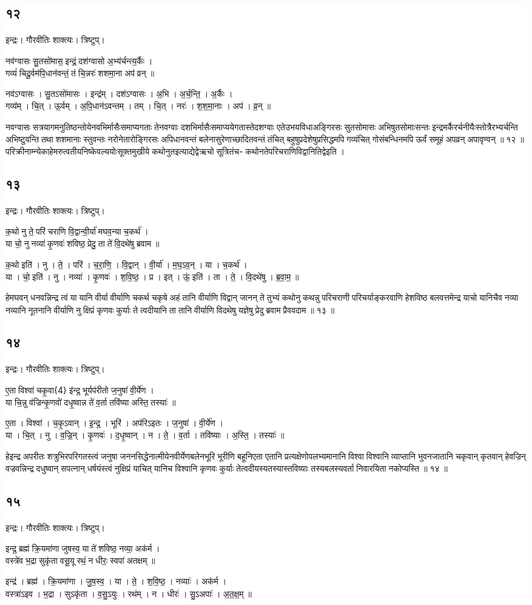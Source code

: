 ## १२
इन्द्रः। गौरवीतिः शाक्त्यः। त्रिष्टुप्।

नव॑ग्वासः सु॒तसो॑मास॒ इन्द्रं॒ दश॑ग्वासो अ॒भ्य॑र्चन्त्य॒र्कैः ।  
गव्यं॑ चिदू॒र्वम॑पि॒धान॑वन्तं॒ तं चि॒न्नरः॑ शशमा॒ना अप॑ व्रन् ॥

नव॑ऽग्वासः । सु॒तऽसो॑मासः । इन्द्र॑म् । दश॑ऽग्वासः । अ॒भि । अ॒र्च॒न्ति॒ । अ॒र्कैः ।  
गव्य॑म् । चि॒त् । ऊ॒र्वम् । अ॒पि॒धान॑ऽवन्तम् । तम् । चि॒त् । नरः॑ । श॒श॒मा॒नाः । अप॑ । व्र॒न् ॥

नवग्वासः सत्रयागमनुतिष्ठन्तोयेनवभिर्मासैःसमाप्यगताः तेनवग्वाः दशभिर्मासैःसमाप्ययेगतास्तेदशग्वाः एतेउभयविधाअङ्गिरसः सुतसोमासः अभिषुतसोमाःसन्तः इन्द्रमर्कैरर्चनीयैःस्तोत्रैरभ्यर्चन्ति अभिष्टुवन्ति तथा शशमानाः स्तुवन्तः नरोनेतारोङ्गिरसः अपिधानवन्तं बलेनासुरेणाच्छादितवन्तं तंचित् बहुषुप्रदेशेषुप्रसिद्धमपि गव्यंचित् गोसंबन्धिनमपि ऊर्वं समूहं अपव्रन् अपावृण्वन् ॥ १२ ॥ परिक्रीनाम्न्येकाहेमरुत्वतीयनिष्केवल्ययोःसूक्तमुखीये कथोनुतइत्याद्येद्वेऋचो सूत्रितंच- कथोनतेपरिचराणिविद्वानितिद्वेइति ।

## १३
इन्द्रः। गौरवीतिः शाक्त्यः। त्रिष्टुप्।

क॒थो नु ते॒ परि॑ चराणि वि॒द्वान्वी॒र्या॑ मघव॒न्या च॒कर्थ॑ ।  
या चो॒ नु नव्या॑ कृ॒णवः॑ शविष्ठ॒ प्रेदु॒ ता ते॑ वि॒दथे॑षु ब्रवाम ॥

क॒थो इति॑ । नु । ते॒ । परि॑ । च॒रा॒णि॒ । वि॒द्वान् । वी॒र्या॑ । म॒घ॒ऽव॒न् । या । च॒कर्थ॑ ।  
या । चो॒ इति॑ । नु । नव्या॑ । कृ॒णवः॑ । श॒वि॒ष्ठ॒ । प्र । इत् । ऊं॒ इति॑ । ता । ते॒ । वि॒दथे॑षु । ब्र॒वा॒म॒ ॥

हेमघवन् धनवन्निन्द्र त्वं या यानि वीर्या वीर्याणि चकर्थ चकृषे अहं तानि वीर्याणि विद्वान् जानन् ते तुभ्यं कथोनु कथन्नु परिचराणी परिचर्याङ्करवाणि हेशविष्ठ बलवत्तमेन्द्र याचो यानिचैव नव्या नव्यानि नूतनानि वीर्याणि नु क्षिप्रं कृणवः कुर्याः ते त्वदीयानि ता तानि वीर्याणि विदथेषु यज्ञेषु प्रेदु ब्रवाम प्रैववदाम ॥ १३ ॥

## १४
इन्द्रः। गौरवीतिः शाक्त्यः। त्रिष्टुप्।

ए॒ता विश्वा॑ चकृ॒वा{4} इ॑न्द्र॒ भूर्यप॑रीतो ज॒नुषा॑ वी॒र्ये॑ण ।  
या चि॒न्नु व॑ज्रिन्कृ॒णवो॑ दधृ॒ष्वान्न ते॑ व॒र्ता तवि॑ष्या अस्ति॒ तस्याः॑ ॥

ए॒ता । विश्वा॑ । च॒कृ॒ऽवान् । इ॒न्द्र॒ । भूरि॑ । अप॑रिऽइतः । ज॒नुषा॑ । वी॒र्ये॑ण ।  
या । चि॒त् । नु । व॒ज्रि॒न् । कृ॒णवः॑ । द॒धृ॒ष्वान् । न । ते॒ । व॒र्ता । तवि॑ष्याः । अ॒स्ति॒ । तस्याः॑ ॥

हेइन्द्र अपरीतः शत्रुभिरपरिगतस्त्वं जनुषा जननसिद्धेनात्मीयेनवीर्येणबलेनभूरि भूरीणि बहूनिएता एतानि प्रत्यक्षेणोपलभ्यमानानि विश्वा विश्वानि व्याप्तानि भुवनजातानि चकृवान् कृतवान् हेवज्रिन् वज्रवन्निन्द्र दधुष्वान् सपत्नान् धर्षयंस्त्वं नुक्षिप्रं याचित् यानिच विश्वानि कृणवः कुर्याः तेत्वदीयस्यतस्यास्तविष्याः तस्यबलस्यवर्ता निवारयिता नकोप्यस्ति ॥ १४ ॥

## १५
इन्द्रः। गौरवीतिः शाक्त्यः। त्रिष्टुप्।

इन्द्र॒ ब्रह्म॑ क्रि॒यमा॑णा जुषस्व॒ या ते॑ शविष्ठ॒ नव्या॒ अक॑र्म ।  
वस्त्रे॑व भ॒द्रा सुकृ॑ता वसू॒यू रथं॒ न धीरः॒ स्वपा॑ अतक्षम् ॥

इन्द्र॑ । ब्रह्म॑ । क्रि॒यमा॑णा । जु॒ष॒स्व॒ । या । ते॒ । श॒वि॒ष्ठ॒ । नव्याः॑ । अक॑र्म ।  
वस्त्रा॑ऽइव । भ॒द्रा । सुऽकृ॑ता । व॒सु॒ऽयुः । रथ॑म् । न । धीरः॑ । सु॒ऽअपाः॑ । अ॒त॒क्ष॒म् ॥
